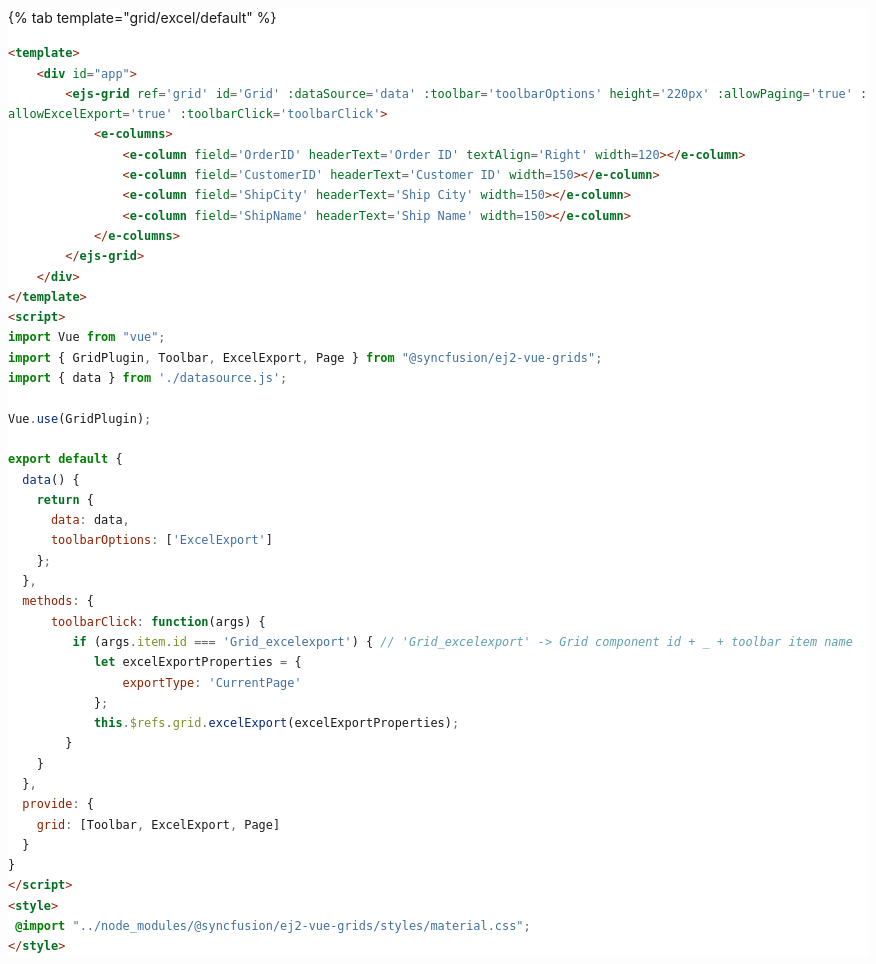 {% tab template="grid/excel/default" %}

```html
<template>
    <div id="app">
        <ejs-grid ref='grid' id='Grid' :dataSource='data' :toolbar='toolbarOptions' height='220px' :allowPaging='true' :allowExcelExport='true' :toolbarClick='toolbarClick'>
            <e-columns>
                <e-column field='OrderID' headerText='Order ID' textAlign='Right' width=120></e-column>
                <e-column field='CustomerID' headerText='Customer ID' width=150></e-column>
                <e-column field='ShipCity' headerText='Ship City' width=150></e-column>
                <e-column field='ShipName' headerText='Ship Name' width=150></e-column>
            </e-columns>
        </ejs-grid>
    </div>
</template>
<script>
import Vue from "vue";
import { GridPlugin, Toolbar, ExcelExport, Page } from "@syncfusion/ej2-vue-grids";
import { data } from './datasource.js';

Vue.use(GridPlugin);

export default {
  data() {
    return {
      data: data,
      toolbarOptions: ['ExcelExport']
    };
  },
  methods: {
      toolbarClick: function(args) {
         if (args.item.id === 'Grid_excelexport') { // 'Grid_excelexport' -> Grid component id + _ + toolbar item name
            let excelExportProperties = {
                exportType: 'CurrentPage'
            };
            this.$refs.grid.excelExport(excelExportProperties);
        }
    }
  },
  provide: {
    grid: [Toolbar, ExcelExport, Page]
  }
}
</script>
<style>
 @import "../node_modules/@syncfusion/ej2-vue-grids/styles/material.css";
</style>

```
